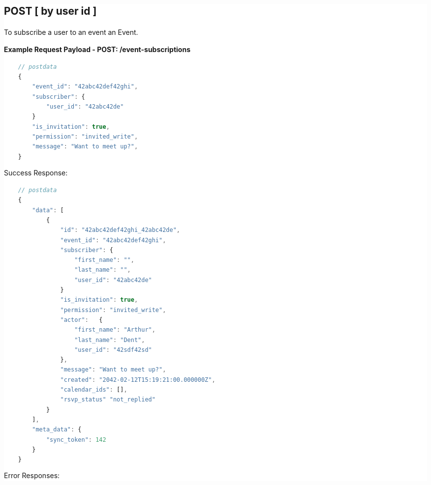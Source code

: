 ## POST [ by user id ]

To subscribe a user to an event an Event.

**Example Request Payload - POST: /event-subscriptions**

```javascript
    // postdata
    {
        "event_id": "42abc42def42ghi",
        "subscriber": {
            "user_id": "42abc42de"
        }
        "is_invitation": true,
        "permission": "invited_write",
        "message": "Want to meet up?",
    }
```

Success Response:

```javascript
    // postdata
    {
        "data": [
            {
                "id": "42abc42def42ghi_42abc42de",
                "event_id": "42abc42def42ghi",
                "subscriber": {
                    "first_name": "",
                    "last_name": "",
                    "user_id": "42abc42de"
                }
                "is_invitation": true,
                "permission": "invited_write",
                "actor":   {
                    "first_name": "Arthur",
                    "last_name": "Dent",
                    "user_id": "42sdf42sd"
                },
                "message": "Want to meet up?",
                "created": "2042-02-12T15:19:21:00.000000Z",
                "calendar_ids": [],
                "rsvp_status" "not_replied"
            }
        ],
        "meta_data": {
            "sync_token": 142
        }
    }
```

Error Responses:

